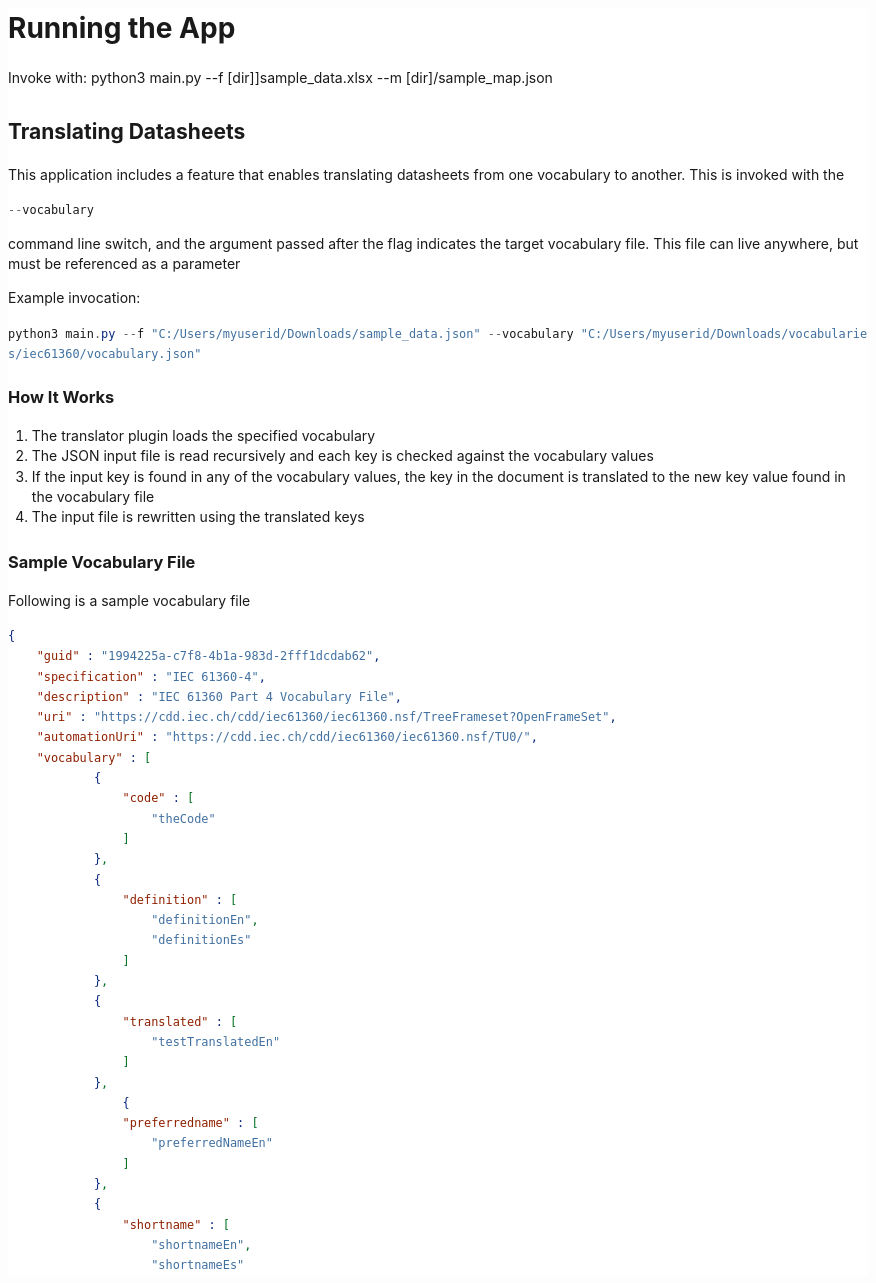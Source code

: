 # Running the App
Invoke with:
python3 main.py --f [dir]]sample_data.xlsx --m [dir]/sample_map.json

## Translating Datasheets
This application includes a feature that enables translating datasheets from one vocabulary to another.  This is invoked with the 

```ps1
--vocabulary
```
command line switch, and the argument passed after the flag indicates the target vocabulary file.  This file can live anywhere, but must be referenced as a parameter

Example invocation:

```ps1
python3 main.py --f "C:/Users/myuserid/Downloads/sample_data.json" --vocabulary "C:/Users/myuserid/Downloads/vocabularies/iec61360/vocabulary.json"
```

### How It Works
1. The translator plugin loads the specified vocabulary
1. The JSON input file is read recursively and each key is checked against the vocabulary values
1. If the input key is found in any of the vocabulary values, the key in the document is translated to the new key value found in the vocabulary file
1. The input file is rewritten using the translated keys

### Sample Vocabulary File
Following is a sample vocabulary file

```json
{
    "guid" : "1994225a-c7f8-4b1a-983d-2fff1dcdab62",
    "specification" : "IEC 61360-4",
    "description" : "IEC 61360 Part 4 Vocabulary File",
    "uri" : "https://cdd.iec.ch/cdd/iec61360/iec61360.nsf/TreeFrameset?OpenFrameSet",
    "automationUri" : "https://cdd.iec.ch/cdd/iec61360/iec61360.nsf/TU0/",
    "vocabulary" : [ 
            {
                "code" : [
                    "theCode"
                ]
            },
            {
                "definition" : [
                    "definitionEn",
                    "definitionEs"
                ]
            },
            {
                "translated" : [
                    "testTranslatedEn"
                ]
            },
                {
                "preferredname" : [
                    "preferredNameEn"
                ]
            },
            {
                "shortname" : [
                    "shortnameEn",
                    "shortnameEs"
```